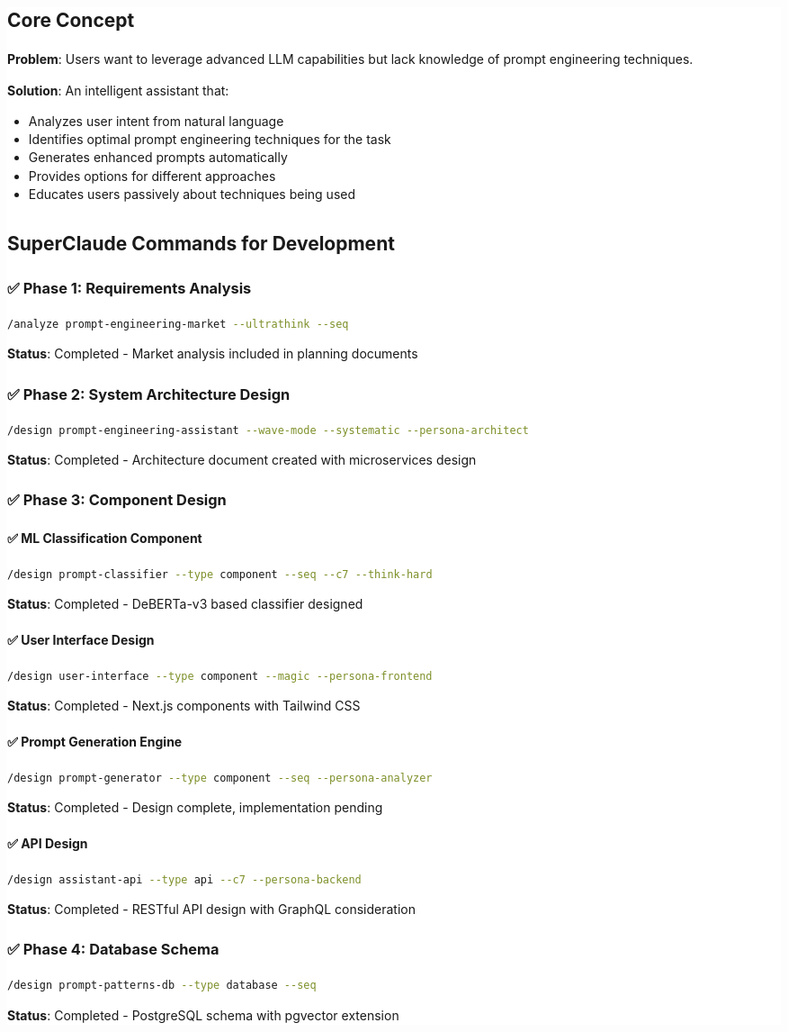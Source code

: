 ## Core Concept

**Problem**: Users want to leverage advanced LLM capabilities but lack knowledge of prompt engineering techniques.

**Solution**: An intelligent assistant that:
- Analyzes user intent from natural language
- Identifies optimal prompt engineering techniques for the task
- Generates enhanced prompts automatically
- Provides options for different approaches
- Educates users passively about techniques being used

## SuperClaude Commands for Development

### ✅ Phase 1: Requirements Analysis
```bash
/analyze prompt-engineering-market --ultrathink --seq
```
**Status**: Completed - Market analysis included in planning documents

### ✅ Phase 2: System Architecture Design
```bash
/design prompt-engineering-assistant --wave-mode --systematic --persona-architect
```
**Status**: Completed - Architecture document created with microservices design

### ✅ Phase 3: Component Design

#### ✅ ML Classification Component
```bash
/design prompt-classifier --type component --seq --c7 --think-hard
```
**Status**: Completed - DeBERTa-v3 based classifier designed

#### ✅ User Interface Design
```bash
/design user-interface --type component --magic --persona-frontend
```
**Status**: Completed - Next.js components with Tailwind CSS

#### ✅ Prompt Generation Engine
```bash
/design prompt-generator --type component --seq --persona-analyzer
```
**Status**: Completed - Design complete, implementation pending

#### ✅ API Design
```bash
/design assistant-api --type api --c7 --persona-backend
```
**Status**: Completed - RESTful API design with GraphQL consideration

### ✅ Phase 4: Database Schema
```bash
/design prompt-patterns-db --type database --seq
```
**Status**: Completed - PostgreSQL schema with pgvector extension
